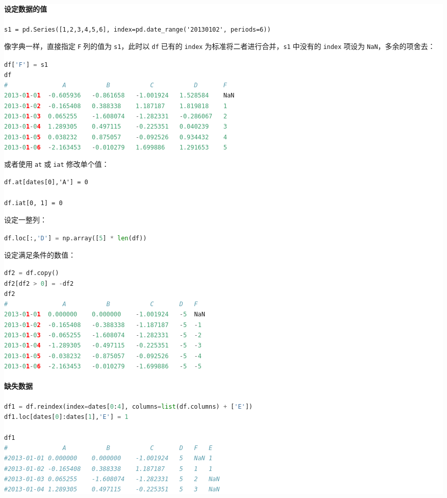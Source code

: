 
#### 设定数据的值

```
s1 = pd.Series([1,2,3,4,5,6], index=pd.date_range('20130102', periods=6))
```

像字典一样，直接指定 `F` 列的值为 `s1`，此时以 `df` 已有的 `index` 为标准将二者进行合并，`s1` 中没有的 `index` 项设为 `NaN`，多余的项舍去：

```python
df['F'] = s1
df
#				A			B			C			D		F
2013-01-01	-0.605936	-0.861658	-1.001924	1.528584	NaN
2013-01-02	-0.165408	0.388338	1.187187	1.819818	1
2013-01-03	0.065255	-1.608074	-1.282331	-0.286067	2
2013-01-04	1.289305	0.497115	-0.225351	0.040239	3
2013-01-05	0.038232	0.875057	-0.092526	0.934432	4
2013-01-06	-2.163453	-0.010279	1.699886	1.291653	5
```

或者使用 `at` 或 `iat` 修改单个值：

```
df.at[dates[0],'A'] = 0

df.iat[0, 1] = 0
```

设定一整列：

```python
df.loc[:,'D'] = np.array([5] * len(df))
```

设定满足条件的数值：

```python
df2 = df.copy()
df2[df2 > 0] = -df2
df2
#				A			B			C		D	F
2013-01-01	0.000000	0.000000	-1.001924	-5	NaN
2013-01-02	-0.165408	-0.388338	-1.187187	-5	-1
2013-01-03	-0.065255	-1.608074	-1.282331	-5	-2
2013-01-04	-1.289305	-0.497115	-0.225351	-5	-3
2013-01-05	-0.038232	-0.875057	-0.092526	-5	-4
2013-01-06	-2.163453	-0.010279	-1.699886	-5	-5
```

#### 缺失数据

```python
df1 = df.reindex(index=dates[0:4], columns=list(df.columns) + ['E'])
df1.loc[dates[0]:dates[1],'E'] = 1

df1
#				A			B			C		D	F	E
#2013-01-01	0.000000	0.000000	-1.001924	5	NaN	1
#2013-01-02	-0.165408	0.388338	1.187187	5	1	1
#2013-01-03	0.065255	-1.608074	-1.282331	5	2	NaN
#2013-01-04	1.289305	0.497115	-0.225351	5	3	NaN
```
